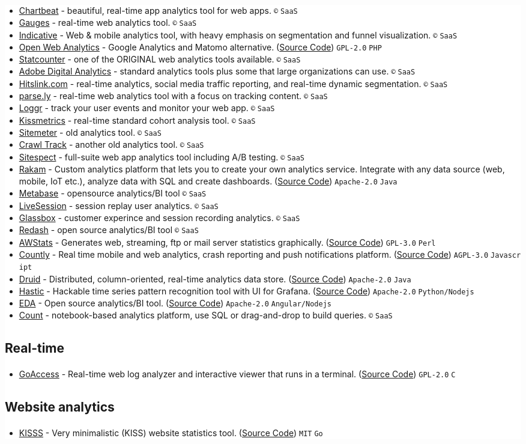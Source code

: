 * [Chartbeat](https://chartbeat.com/) - beautiful, real-time app analytics tool for web apps. `©` `SaaS`
* [Gauges](http://get.gaug.es/) - real-time web analytics tool. `©` `SaaS`
* [Indicative](https://www.indicative.com/) - Web & mobile analytics tool, with heavy emphasis on segmentation and funnel visualization. `©` `SaaS`
* [Open Web Analytics](http://www.openwebanalytics.com/) - Google Analytics and Matomo alternative. ([Source Code](https://github.com/padams/Open-Web-Analytics)) `GPL-2.0` `PHP`
* [Statcounter](https://statcounter.com/) - one of the ORIGINAL web analytics tools available. `©` `SaaS`
* [Adobe Digital Analytics](http://www.adobe.com/data-analytics-cloud/analytics/capabilities.html) - standard analytics tools plus some that large organizations can use. `©` `SaaS`
* [Hitslink.com](https://www.hitslink.com/) - real-time analytics, social media traffic reporting, and real-time dynamic segmentation. `©` `SaaS`
* [parse.ly](https://www.parse.ly) - real-time web analytics tool with a focus on tracking content. `©` `SaaS`
* [Loggr](http://loggr.net/) -  track your user events and monitor your web app. `©` `SaaS`
* [Kissmetrics](https://www.kissmetrics.com/) - real-time standard cohort analysis tool. `©` `SaaS`
* [Sitemeter](http://sitemeter.com/) - old analytics tool. `©` `SaaS`
* [Crawl Track](http://www.crawltrack.net/) - another old analytics tool. `©` `SaaS`
* [Sitespect](https://www.sitespect.com/) - full-suite web app analytics tool including A/B testing. `©` `SaaS`
* [Rakam](https://rakam.io/) - Custom analytics platform that lets you to create your own analytics service. Integrate with any data source (web, mobile, IoT etc.), analyze data with SQL and create dashboards. ([Source Code](https://github.com/rakam-io/rakam)) `Apache-2.0` `Java`
* [Metabase](https://www.metabase.com) - opensource analytics/BI tool  `©` `SaaS`
* [LiveSession](https://livesession.io) - session replay user analytics. `©` `SaaS`
* [Glassbox](https://glassboxdigital.com/) - customer experince and session recording analytics. `©` `SaaS`
* [Redash](https://redash.io/) - open source analytics/BI tool `©` `SaaS`
* [AWStats](http://www.awstats.org/) - Generates web, streaming, ftp or mail server statistics graphically. ([Source Code](https://github.com/eldy/awstats)) `GPL-3.0` `Perl`
* [Countly](https://count.ly) - Real time mobile and web analytics, crash reporting and push notifications platform. ([Source Code](https://github.com/countly)) `AGPL-3.0` `Javascript`
* [Druid](http://druid.io/) - Distributed, column-oriented, real-time analytics data store. ([Source Code](https://github.com/druid-io/druid)) `Apache-2.0` `Java`
* [Hastic](https://hastic.io) - Hackable time series pattern recognition tool with UI for Grafana. ([Source Code](https://github.com/hastic)) `Apache-2.0` `Python/Nodejs`
* [EDA](https://eda.jortilles.com/en/jortilles-english/) - Open source analytics/BI tool.  ([Source Code](https://github.com/jortilles/EDA)) `Apache-2.0` `Angular/Nodejs`
* [Count](https://count.co/) - notebook-based analytics platform, use SQL or drag-and-drop to build queries. `©` `SaaS`

## Real-time

* [GoAccess](http://goaccess.io/) - Real-time web log analyzer and interactive viewer that runs in a terminal. ([Source Code](https://github.com/allinurl/goaccess)) `GPL-2.0` `C`

## Website analytics

* [KISSS](https://kis3.dev) - Very minimalistic (KISS) website statistics tool. ([Source Code](https://github.com/kis3/kis3)) `MIT` `Go`
